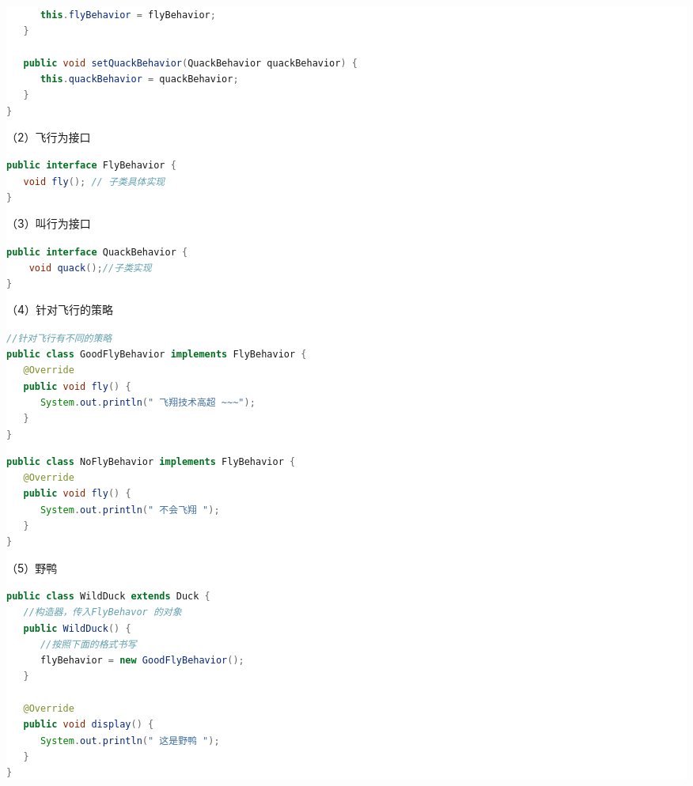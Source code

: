 ```java
      this.flyBehavior = flyBehavior;
   }

   public void setQuackBehavior(QuackBehavior quackBehavior) {
      this.quackBehavior = quackBehavior;
   }
}
```

（2）飞行为接口

```java
public interface FlyBehavior {
   void fly(); // 子类具体实现
}
```

（3）叫行为接口

```java
public interface QuackBehavior {
	void quack();//子类实现
}
```

（4）针对飞行的策略

```java
//针对飞行有不同的策略
public class GoodFlyBehavior implements FlyBehavior {
   @Override
   public void fly() {
      System.out.println(" 飞翔技术高超 ~~~");
   }
}
```

```java
public class NoFlyBehavior implements FlyBehavior {
   @Override
   public void fly() {
      System.out.println(" 不会飞翔 ");
   }
}
```

（5）野鸭

```java
public class WildDuck extends Duck {
   //构造器，传入FlyBehavor 的对象
   public WildDuck() {
      //按照下面的格式书写
      flyBehavior = new GoodFlyBehavior();
   }

   @Override
   public void display() {
      System.out.println(" 这是野鸭 ");
   }
}
```
